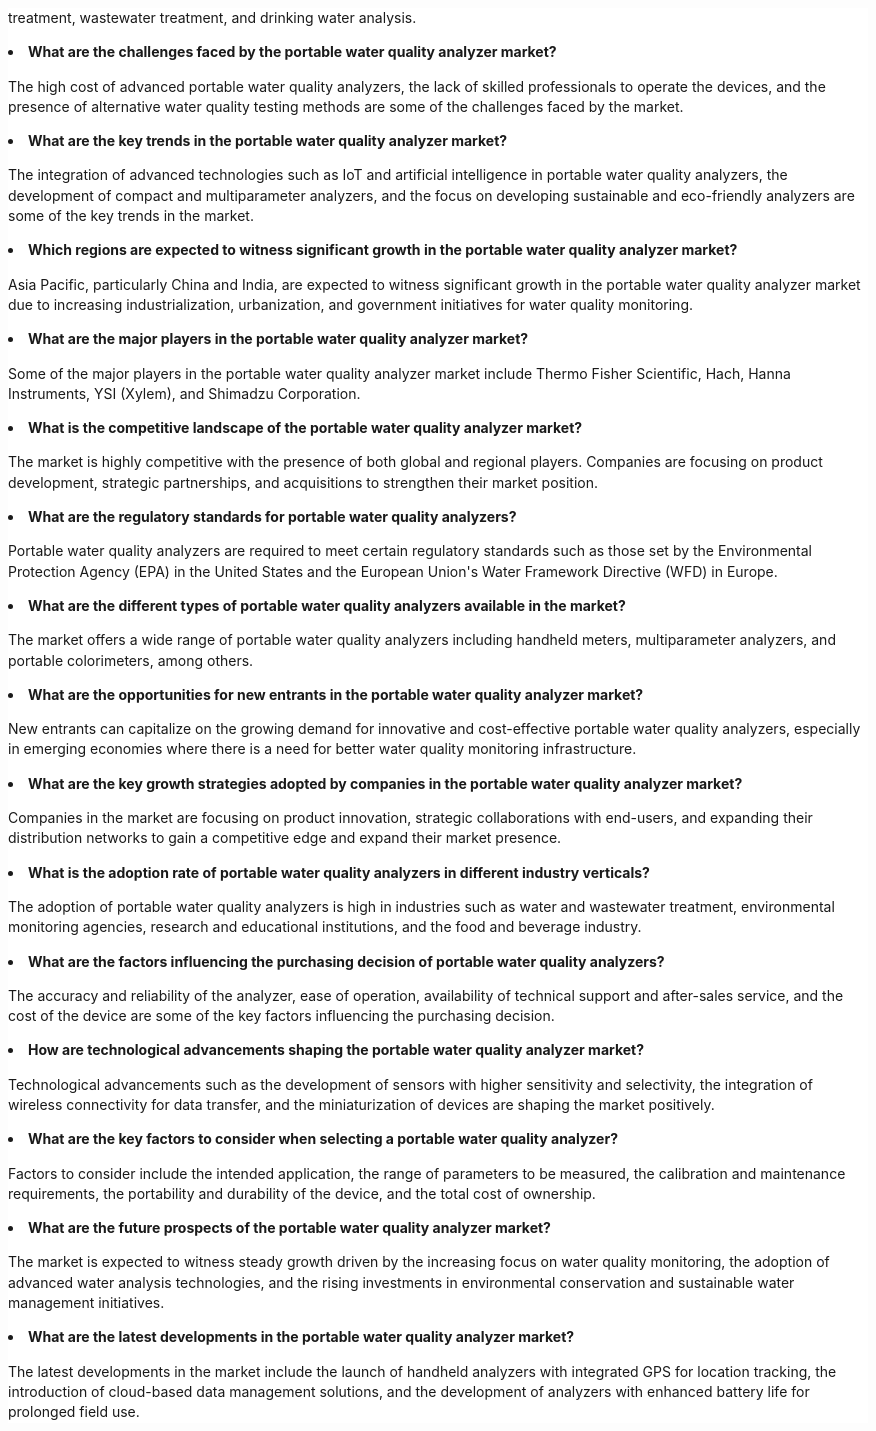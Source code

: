 treatment, wastewater treatment, and drinking water analysis.</p> </li> <li> <strong>What are the challenges faced by the portable water quality analyzer market?</strong> <p>The high cost of advanced portable water quality analyzers, the lack of skilled professionals to operate the devices, and the presence of alternative water quality testing methods are some of the challenges faced by the market.</p> </li> <li> <strong>What are the key trends in the portable water quality analyzer market?</strong> <p>The integration of advanced technologies such as IoT and artificial intelligence in portable water quality analyzers, the development of compact and multiparameter analyzers, and the focus on developing sustainable and eco-friendly analyzers are some of the key trends in the market.</p> </li> <li> <strong>Which regions are expected to witness significant growth in the portable water quality analyzer market?</strong> <p>Asia Pacific, particularly China and India, are expected to witness significant growth in the portable water quality analyzer market due to increasing industrialization, urbanization, and government initiatives for water quality monitoring.</p> </li> <li> <strong>What are the major players in the portable water quality analyzer market?</strong> <p>Some of the major players in the portable water quality analyzer market include Thermo Fisher Scientific, Hach, Hanna Instruments, YSI (Xylem), and Shimadzu Corporation.</p> </li> <li> <strong>What is the competitive landscape of the portable water quality analyzer market?</strong> <p>The market is highly competitive with the presence of both global and regional players. Companies are focusing on product development, strategic partnerships, and acquisitions to strengthen their market position.</p> </li> <li> <strong>What are the regulatory standards for portable water quality analyzers?</strong> <p>Portable water quality analyzers are required to meet certain regulatory standards such as those set by the Environmental Protection Agency (EPA) in the United States and the European Union's Water Framework Directive (WFD) in Europe.</p> </li> <li> <strong>What are the different types of portable water quality analyzers available in the market?</strong> <p>The market offers a wide range of portable water quality analyzers including handheld meters, multiparameter analyzers, and portable colorimeters, among others.</p> </li> <li> <strong>What are the opportunities for new entrants in the portable water quality analyzer market?</strong> <p>New entrants can capitalize on the growing demand for innovative and cost-effective portable water quality analyzers, especially in emerging economies where there is a need for better water quality monitoring infrastructure.</p> </li> <li> <strong>What are the key growth strategies adopted by companies in the portable water quality analyzer market?</strong> <p>Companies in the market are focusing on product innovation, strategic collaborations with end-users, and expanding their distribution networks to gain a competitive edge and expand their market presence.</p> </li> <li> <strong>What is the adoption rate of portable water quality analyzers in different industry verticals?</strong> <p>The adoption of portable water quality analyzers is high in industries such as water and wastewater treatment, environmental monitoring agencies, research and educational institutions, and the food and beverage industry.</p> </li> <li> <strong>What are the factors influencing the purchasing decision of portable water quality analyzers?</strong> <p>The accuracy and reliability of the analyzer, ease of operation, availability of technical support and after-sales service, and the cost of the device are some of the key factors influencing the purchasing decision.</p> </li> <li> <strong>How are technological advancements shaping the portable water quality analyzer market?</strong> <p>Technological advancements such as the development of sensors with higher sensitivity and selectivity, the integration of wireless connectivity for data transfer, and the miniaturization of devices are shaping the market positively.</p> </li> <li> <strong>What are the key factors to consider when selecting a portable water quality analyzer?</strong> <p>Factors to consider include the intended application, the range of parameters to be measured, the calibration and maintenance requirements, the portability and durability of the device, and the total cost of ownership.</p> </li> <li> <strong>What are the future prospects of the portable water quality analyzer market?</strong> <p>The market is expected to witness steady growth driven by the increasing focus on water quality monitoring, the adoption of advanced water analysis technologies, and the rising investments in environmental conservation and sustainable water management initiatives.</p> </li> <li> <strong>What are the latest developments in the portable water quality analyzer market?</strong> <p>The latest developments in the market include the launch of handheld analyzers with integrated GPS for location tracking, the introduction of cloud-based data management solutions, and the development of analyzers with enhanced battery life for prolonged field use.</p> </li></ul></strong></p>
